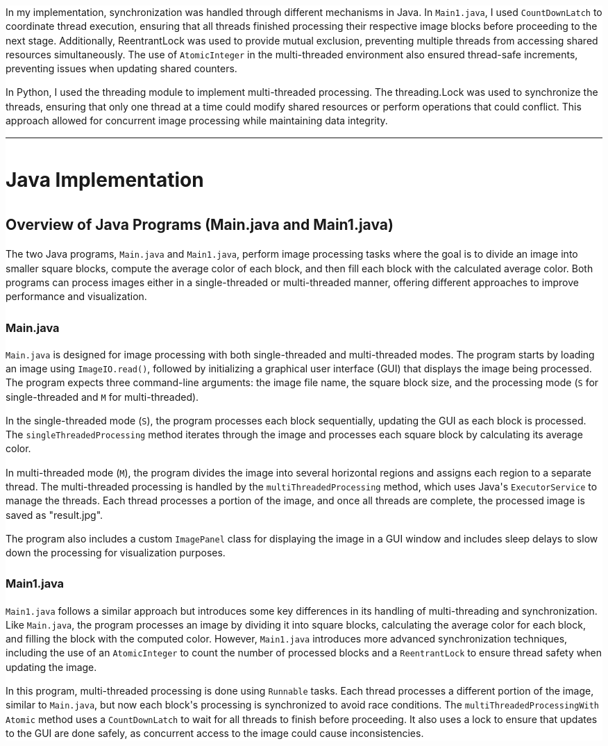 In my implementation, synchronization was handled through different mechanisms in Java. In `Main1.java`, I used `CountDownLatch` to coordinate thread execution, ensuring that all threads finished processing their respective image blocks before proceeding to the next stage. Additionally, ReentrantLock was used to provide mutual exclusion, preventing multiple threads from accessing shared resources simultaneously. The use of `AtomicInteger` in the multi-threaded environment also ensured thread-safe increments, preventing issues when updating shared counters.

In Python, I used the threading module to implement multi-threaded processing. The threading.Lock was used to synchronize the threads, ensuring that only one thread at a time could modify shared resources or perform operations that could conflict. This approach allowed for concurrent image processing while maintaining data integrity.

---
# Java Implementation
## Overview of Java Programs (Main.java and Main1.java)
The two Java programs, `Main.java` and `Main1.java`, perform image processing tasks where the goal is to divide an image into smaller square blocks, compute the average color of each block, and then fill each block with the calculated average color. Both programs can process images either in a single-threaded or multi-threaded manner, offering different approaches to improve performance and visualization.
### Main.java
`Main.java` is designed for image processing with both single-threaded and multi-threaded modes. The program starts by loading an image using `ImageIO.read()`, followed by initializing a graphical user interface (GUI) that displays the image being processed. The program expects three command-line arguments: the image file name, the square block size, and the processing mode (`S` for single-threaded and `M` for multi-threaded).

In the single-threaded mode (`S`), the program processes each block sequentially, updating the GUI as each block is processed. The `singleThreadedProcessing` method iterates through the image and processes each square block by calculating its average color.

In multi-threaded mode (`M`), the program divides the image into several horizontal regions and assigns each region to a separate thread. The multi-threaded processing is handled by the `multiThreadedProcessing` method, which uses Java's `ExecutorService` to manage the threads. Each thread processes a portion of the image, and once all threads are complete, the processed image is saved as "result.jpg".

The program also includes a custom `ImagePanel` class for displaying the image in a GUI window and includes sleep delays to slow down the processing for visualization purposes.
### Main1.java
`Main1.java` follows a similar approach but introduces some key differences in its handling of multi-threading and synchronization. Like `Main.java`, the program processes an image by dividing it into square blocks, calculating the average color for each block, and filling the block with the computed color. However, `Main1.java` introduces more advanced synchronization techniques, including the use of an `AtomicInteger` to count the number of processed blocks and a `ReentrantLock` to ensure thread safety when updating the image.

In this program, multi-threaded processing is done using `Runnable` tasks. Each thread processes a different portion of the image, similar to `Main.java`, but now each block's processing is synchronized to avoid race conditions. The `multiThreadedProcessingWithAtomic` method uses a `CountDownLatch` to wait for all threads to finish before proceeding. It also uses a lock to ensure that updates to the GUI are done safely, as concurrent access to the image could cause inconsistencies.
